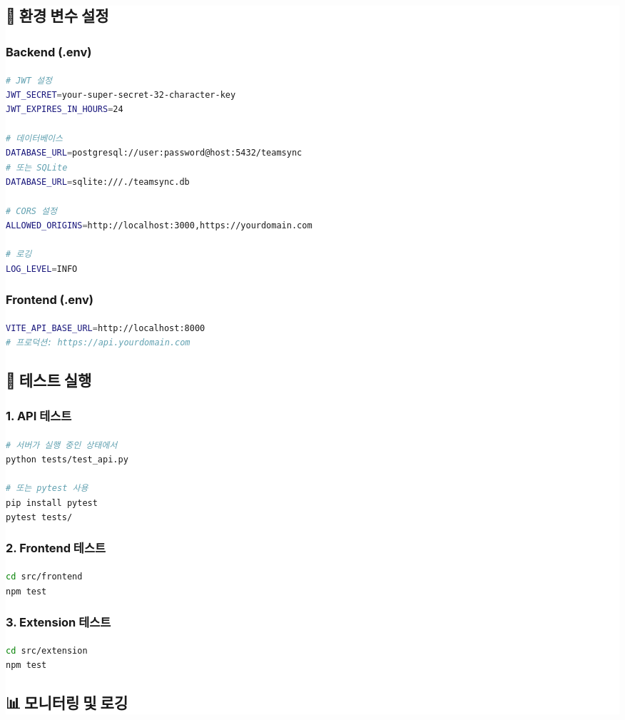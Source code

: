 ## 🔧 환경 변수 설정

### Backend (.env)
```bash
# JWT 설정
JWT_SECRET=your-super-secret-32-character-key
JWT_EXPIRES_IN_HOURS=24

# 데이터베이스
DATABASE_URL=postgresql://user:password@host:5432/teamsync
# 또는 SQLite
DATABASE_URL=sqlite:///./teamsync.db

# CORS 설정
ALLOWED_ORIGINS=http://localhost:3000,https://yourdomain.com

# 로깅
LOG_LEVEL=INFO
```

### Frontend (.env)
```bash
VITE_API_BASE_URL=http://localhost:8000
# 프로덕션: https://api.yourdomain.com
```

## 🧪 테스트 실행

### 1. API 테스트
```bash
# 서버가 실행 중인 상태에서
python tests/test_api.py

# 또는 pytest 사용
pip install pytest
pytest tests/
```

### 2. Frontend 테스트
```bash
cd src/frontend
npm test
```

### 3. Extension 테스트
```bash
cd src/extension
npm test
```

## 📊 모니터링 및 로깅
